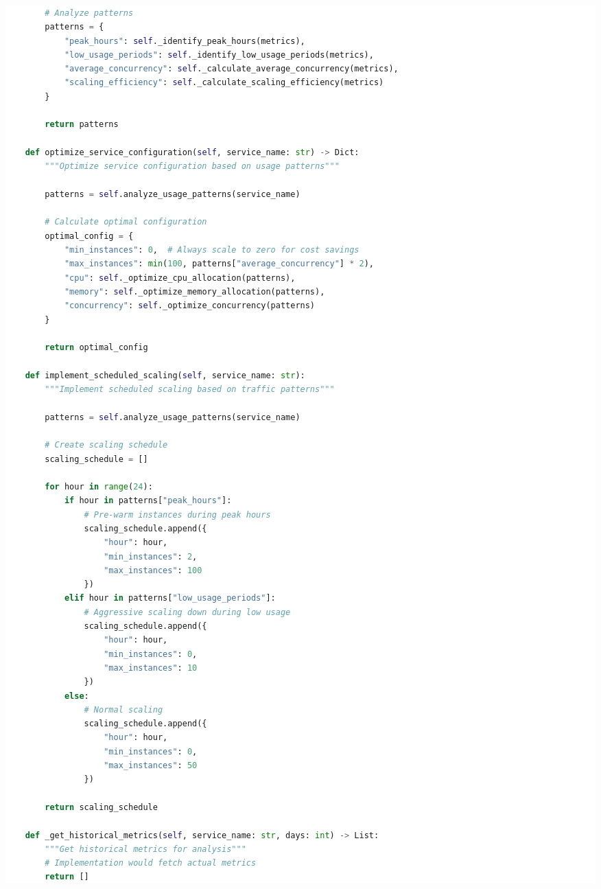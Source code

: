```python
        # Analyze patterns
        patterns = {
            "peak_hours": self._identify_peak_hours(metrics),
            "low_usage_periods": self._identify_low_usage_periods(metrics),
            "average_concurrency": self._calculate_average_concurrency(metrics),
            "scaling_efficiency": self._calculate_scaling_efficiency(metrics)
        }
        
        return patterns
    
    def optimize_service_configuration(self, service_name: str) -> Dict:
        """Optimize service configuration based on usage patterns"""
        
        patterns = self.analyze_usage_patterns(service_name)
        
        # Calculate optimal configuration
        optimal_config = {
            "min_instances": 0,  # Always scale to zero for cost savings
            "max_instances": min(100, patterns["average_concurrency"] * 2),
            "cpu": self._optimize_cpu_allocation(patterns),
            "memory": self._optimize_memory_allocation(patterns),
            "concurrency": self._optimize_concurrency(patterns)
        }
        
        return optimal_config
    
    def implement_scheduled_scaling(self, service_name: str):
        """Implement scheduled scaling based on traffic patterns"""
        
        patterns = self.analyze_usage_patterns(service_name)
        
        # Create scaling schedule
        scaling_schedule = []
        
        for hour in range(24):
            if hour in patterns["peak_hours"]:
                # Pre-warm instances during peak hours
                scaling_schedule.append({
                    "hour": hour,
                    "min_instances": 2,
                    "max_instances": 100
                })
            elif hour in patterns["low_usage_periods"]:
                # Aggressive scaling down during low usage
                scaling_schedule.append({
                    "hour": hour,
                    "min_instances": 0,
                    "max_instances": 10
                })
            else:
                # Normal scaling
                scaling_schedule.append({
                    "hour": hour,
                    "min_instances": 0,
                    "max_instances": 50
                })
        
        return scaling_schedule
    
    def _get_historical_metrics(self, service_name: str, days: int) -> List:
        """Get historical metrics for analysis"""
        # Implementation would fetch actual metrics
        return []
```